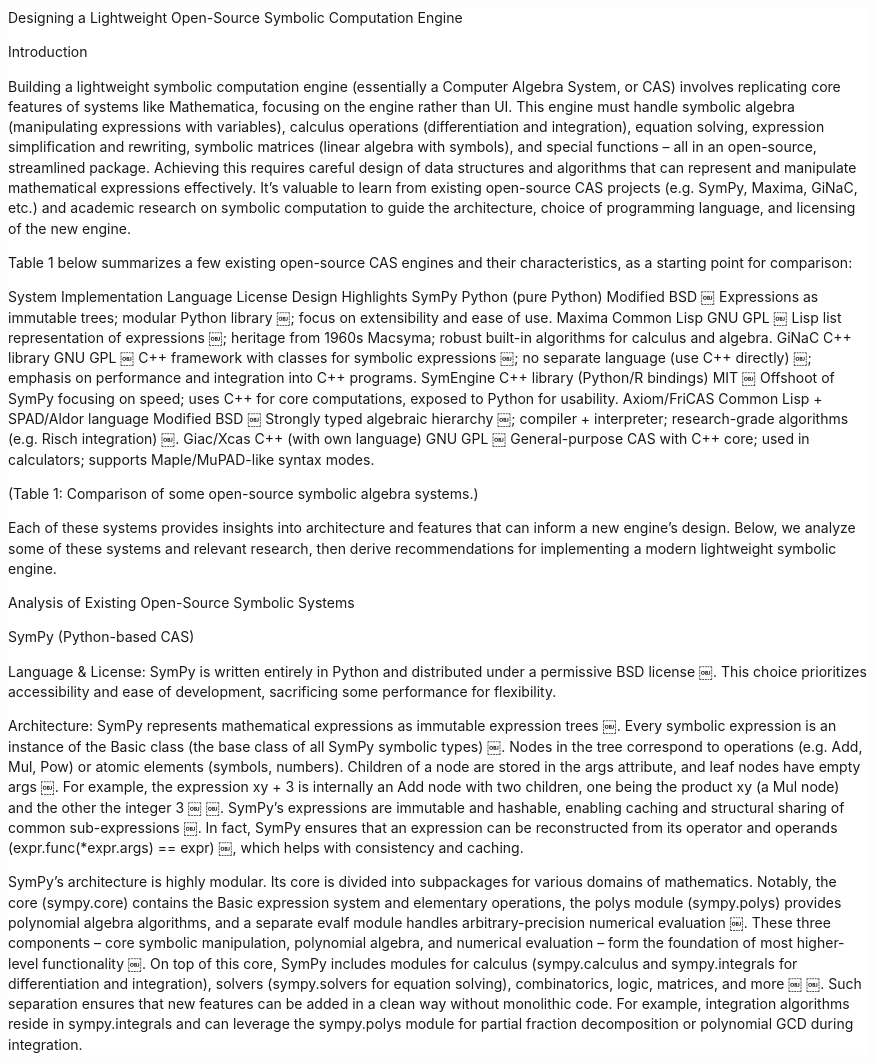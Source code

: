 Designing a Lightweight Open-Source Symbolic Computation Engine

Introduction

Building a lightweight symbolic computation engine (essentially a Computer Algebra System, or CAS) involves replicating core features of systems like Mathematica, focusing on the engine rather than UI. This engine must handle symbolic algebra (manipulating expressions with variables), calculus operations (differentiation and integration), equation solving, expression simplification and rewriting, symbolic matrices (linear algebra with symbols), and special functions – all in an open-source, streamlined package. Achieving this requires careful design of data structures and algorithms that can represent and manipulate mathematical expressions effectively. It’s valuable to learn from existing open-source CAS projects (e.g. SymPy, Maxima, GiNaC, etc.) and academic research on symbolic computation to guide the architecture, choice of programming language, and licensing of the new engine.

Table 1 below summarizes a few existing open-source CAS engines and their characteristics, as a starting point for comparison:

System	Implementation Language	License	Design Highlights
SymPy	Python (pure Python)	Modified BSD ￼	Expressions as immutable trees; modular Python library ￼; focus on extensibility and ease of use.
Maxima	Common Lisp	GNU GPL ￼	Lisp list representation of expressions ￼; heritage from 1960s Macsyma; robust built-in algorithms for calculus and algebra.
GiNaC	C++ library	GNU GPL ￼	C++ framework with classes for symbolic expressions ￼; no separate language (use C++ directly) ￼; emphasis on performance and integration into C++ programs.
SymEngine	C++ library (Python/R bindings)	MIT ￼	Offshoot of SymPy focusing on speed; uses C++ for core computations, exposed to Python for usability.
Axiom/FriCAS	Common Lisp + SPAD/Aldor language	Modified BSD ￼	Strongly typed algebraic hierarchy ￼; compiler + interpreter; research-grade algorithms (e.g. Risch integration) ￼.
Giac/Xcas	C++ (with own language)	GNU GPL ￼	General-purpose CAS with C++ core; used in calculators; supports Maple/MuPAD-like syntax modes.

(Table 1: Comparison of some open-source symbolic algebra systems.)

Each of these systems provides insights into architecture and features that can inform a new engine’s design. Below, we analyze some of these systems and relevant research, then derive recommendations for implementing a modern lightweight symbolic engine.

Analysis of Existing Open-Source Symbolic Systems

SymPy (Python-based CAS)

Language & License: SymPy is written entirely in Python and distributed under a permissive BSD license ￼. This choice prioritizes accessibility and ease of development, sacrificing some performance for flexibility.

Architecture: SymPy represents mathematical expressions as immutable expression trees ￼. Every symbolic expression is an instance of the Basic class (the base class of all SymPy symbolic types) ￼. Nodes in the tree correspond to operations (e.g. Add, Mul, Pow) or atomic elements (symbols, numbers). Children of a node are stored in the args attribute, and leaf nodes have empty args ￼. For example, the expression xy + 3 is internally an Add node with two children, one being the product xy (a Mul node) and the other the integer 3 ￼ ￼. SymPy’s expressions are immutable and hashable, enabling caching and structural sharing of common sub-expressions ￼. In fact, SymPy ensures that an expression can be reconstructed from its operator and operands (expr.func(*expr.args) == expr) ￼, which helps with consistency and caching.

SymPy’s architecture is highly modular. Its core is divided into subpackages for various domains of mathematics. Notably, the core (sympy.core) contains the Basic expression system and elementary operations, the polys module (sympy.polys) provides polynomial algebra algorithms, and a separate evalf module handles arbitrary-precision numerical evaluation ￼. These three components – core symbolic manipulation, polynomial algebra, and numerical evaluation – form the foundation of most higher-level functionality ￼. On top of this core, SymPy includes modules for calculus (sympy.calculus and sympy.integrals for differentiation and integration), solvers (sympy.solvers for equation solving), combinatorics, logic, matrices, and more ￼ ￼. Such separation ensures that new features can be added in a clean way without monolithic code. For example, integration algorithms reside in sympy.integrals and can leverage the sympy.polys module for partial fraction decomposition or polynomial GCD during integration.
